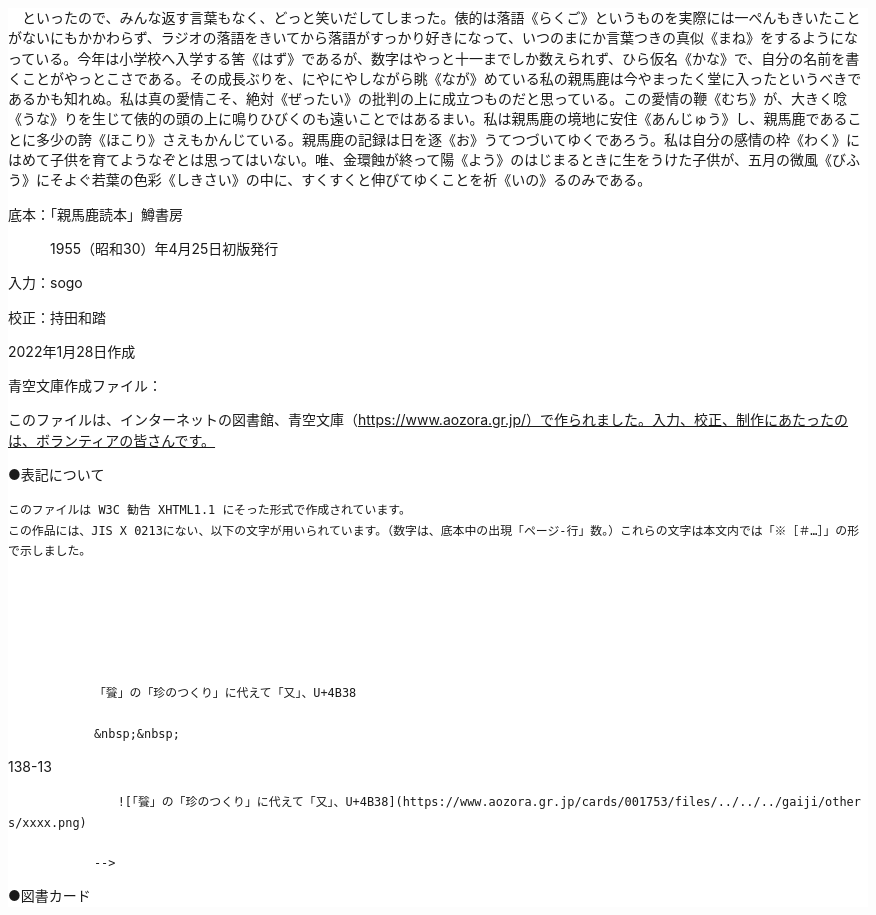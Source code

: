 　といったので、みんな返す言葉もなく、どっと笑いだしてしまった。俵的は落語《らくご》というものを実際には一ぺんもきいたことがないにもかかわらず、ラジオの落語をきいてから落語がすっかり好きになって、いつのまにか言葉つきの真似《まね》をするようになっている。今年は小学校へ入学する筈《はず》であるが、数字はやっと十一までしか数えられず、ひら仮名《かな》で、自分の名前を書くことがやっとこさである。その成長ぶりを、にやにやしながら眺《なが》めている私の親馬鹿は今やまったく堂に入ったというべきであるかも知れぬ。私は真の愛情こそ、絶対《ぜったい》の批判の上に成立つものだと思っている。この愛情の鞭《むち》が、大きく唸《うな》りを生じて俵的の頭の上に鳴りひびくのも遠いことではあるまい。私は親馬鹿の境地に安住《あんじゅう》し、親馬鹿であることに多少の誇《ほこり》さえもかんじている。親馬鹿の記録は日を逐《お》うてつづいてゆくであろう。私は自分の感情の枠《わく》にはめて子供を育てようなぞとは思ってはいない。唯、金環蝕が終って陽《よう》のはじまるときに生をうけた子供が、五月の微風《びふう》にそよぐ若葉の色彩《しきさい》の中に、すくすくと伸びてゆくことを祈《いの》るのみである。













底本：「親馬鹿読本」鱒書房

　　　1955（昭和30）年4月25日初版発行

入力：sogo

校正：持田和踏

2022年1月28日作成

青空文庫作成ファイル：

このファイルは、インターネットの図書館、青空文庫（https://www.aozora.gr.jp/）で作られました。入力、校正、制作にあたったのは、ボランティアの皆さんです。











●表記について


	このファイルは W3C 勧告 XHTML1.1 にそった形式で作成されています。
	この作品には、JIS X 0213にない、以下の文字が用いられています。（数字は、底本中の出現「ページ-行」数。）これらの文字は本文内では「※［＃…］」の形で示しました。



		
			
				
				「餮」の「珍のつくり」に代えて「又」、U+4B38
				
				&nbsp;&nbsp;
				
138-13				
				
				　　![「餮」の「珍のつくり」に代えて「又」、U+4B38](https://www.aozora.gr.jp/cards/001753/files/../../../gaiji/others/xxxx.png)
				
				-->
			
		






●図書カード